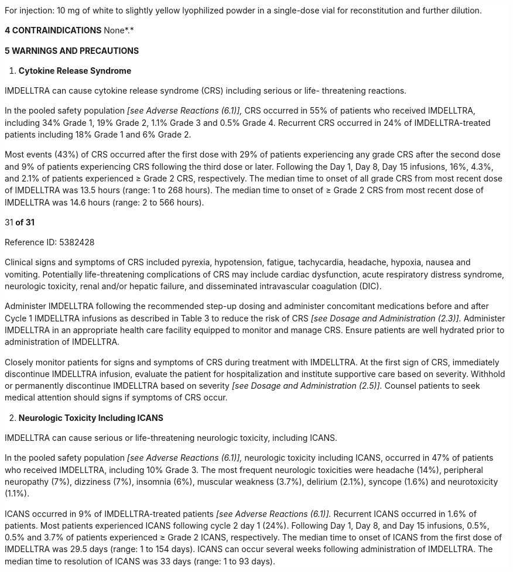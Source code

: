 For injection: 10 mg of white to slightly yellow lyophilized powder in a single-dose vial for reconstitution and further dilution.  

**4  CONTRAINDICATIONS**  None*.* 

**5  WARNINGS AND PRECAUTIONS**  

1. **Cytokine Release Syndrome**   

IMDELLTRA can cause cytokine release syndrome (CRS) including serious or life- threatening reactions. 

In the pooled safety population *[see Adverse Reactions (6.1)],* CRS occurred in 55% of patients who received IMDELLTRA, including 34% Grade 1, 19% Grade 2, 1.1% Grade 3 and 0.5% Grade 4. Recurrent CRS occurred in 24% of IMDELLTRA-treated patients including 18% Grade 1 and 6% Grade 2. 

Most events (43%) of CRS occurred after the first dose with 29% of patients experiencing any grade CRS after the second dose  and 9% of patients experiencing CRS following the third dose or later. Following the Day 1, Day 8, Day 15 infusions, 16%, 4.3%, and 2.1% of patients experienced ≥ Grade 2 CRS, respectively. The median time to onset of all grade CRS from most recent dose of IMDELLTRA was 13.5 hours (range: 1 to 268 hours). The median time to onset of ≥ Grade 2 CRS from most recent dose of IMDELLTRA was 14.6 hours (range: 2 to 566 hours). 

31 **of 31** 

Reference ID: 5382428 

Clinical signs and symptoms of CRS included pyrexia, hypotension, fatigue, tachycardia, headache, hypoxia, nausea and vomiting. Potentially life-threatening complications of CRS may include cardiac dysfunction, acute respiratory distress syndrome, neurologic toxicity, renal and/or hepatic failure, and disseminated intravascular coagulation (DIC). 

Administer IMDELLTRA following the recommended step-up dosing and administer concomitant medications before and after Cycle 1 IMDELLTRA infusions as described in Table 3 to reduce the risk of CRS *[see Dosage and Administration (2.3)].* Administer IMDELLTRA in an appropriate health care facility equipped to monitor and manage CRS. Ensure patients are well hydrated prior to administration of IMDELLTRA. 

Closely monitor patients for signs and symptoms of CRS during treatment with IMDELLTRA. At the first sign of CRS, immediately discontinue IMDELLTRA infusion, evaluate the patient for hospitalization and institute supportive care based on severity. Withhold or permanently discontinue IMDELLTRA based on severity *[see Dosage and Administration (2.5)].* Counsel patients to seek medical attention should signs if symptoms of CRS occur. 

2. **Neurologic Toxicity Including ICANS**  

IMDELLTRA can cause serious or life-threatening neurologic toxicity, including ICANS. 

In the pooled safety population *[see Adverse Reactions (6.1)],* neurologic toxicity including ICANS, occurred in 47% of patients who received IMDELLTRA, including 10% Grade 3. The most frequent neurologic toxicities were headache (14%), peripheral neuropathy (7%), dizziness (7%), insomnia (6%), muscular weakness (3.7%), delirium (2.1%), syncope (1.6%) and neurotoxicity (1.1%).  

ICANS occurred in 9% of IMDELLTRA-treated patients *[see Adverse Reactions (6.1)].* Recurrent ICANS occurred in 1.6% of patients. Most patients experienced ICANS following cycle 2 day 1 (24%). Following Day 1, Day 8, and Day 15 infusions, 0.5%, 0.5% and 3.7% of patients experienced ≥ Grade 2 ICANS, respectively. The median time to onset of ICANS from the first dose of IMDELLTRA was 29.5 days (range: 1 to 154 days). ICANS can occur several weeks following administration of IMDELLTRA. The median time to resolution of ICANS was 33 days (range: 1 to 93 days). 
